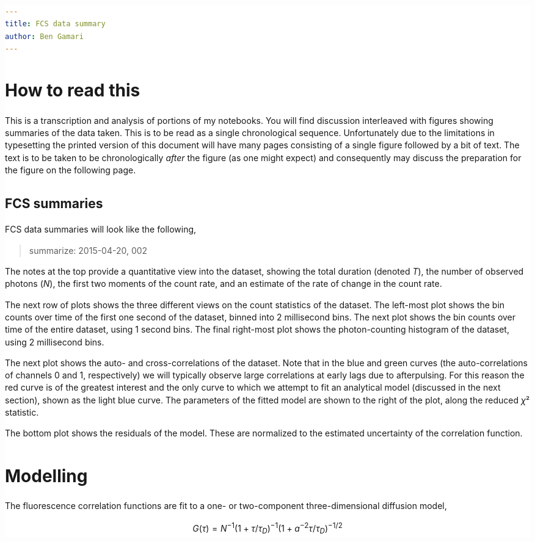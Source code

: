 ```yaml
---
title: FCS data summary
author: Ben Gamari
---
```


# How to read this

This is a transcription and analysis of portions of my notebooks. You will find
discussion interleaved with figures showing summaries of the data taken. This is
to be read as a single chronological sequence. Unfortunately due to the
limitations in typesetting the printed version of this document will have many
pages consisting of a single figure followed by a bit of text. The text is to be
taken to be chronologically *after* the figure (as one might expect) and
consequently may discuss the preparation for the figure on the following page.

## FCS summaries

FCS data summaries will look like the following,

> summarize: 2015-04-20, 002

The notes at the top provide a quantitative view into the dataset, showing the
total duration (denoted $T$), the number of observed photons ($N$), the first two
moments of the count rate, and an estimate of the rate of change in the count rate.

The next row of plots shows the three different views on the count statistics of
the dataset. The left-most plot shows the bin counts over time of the first one
second of the dataset, binned into 2 millisecond bins. The next plot shows the
bin counts over time of the entire dataset, using 1 second bins. The final
right-most plot shows the photon-counting histogram of the dataset, using 2
millisecond bins.

The next plot shows the auto- and cross-correlations of the dataset. Note that
in the blue and green curves (the auto-correlations of channels 0 and 1,
respectively) we will typically observe large correlations at early lags due to
afterpulsing. For this reason the red curve is of the greatest interest and the
only curve to which we attempt to fit an analytical model (discussed in the next
section), shown as the light blue curve.  The parameters of the fitted model are
shown to the right of the plot, along the reduced $χ²$ statistic.

The bottom plot shows the residuals of the model. These are normalized to the
estimated uncertainty of the correlation function.

# Modelling

The fluorescence correlation functions are fit to a one- or two-component
three-dimensional diffusion model,

$$ G(\tau) = N^{-1} \left(1 + \tau / \tau_D\right)^{-1} \left(1 + a^{-2} \tau / \tau_D\right)^{-1/2} $$
